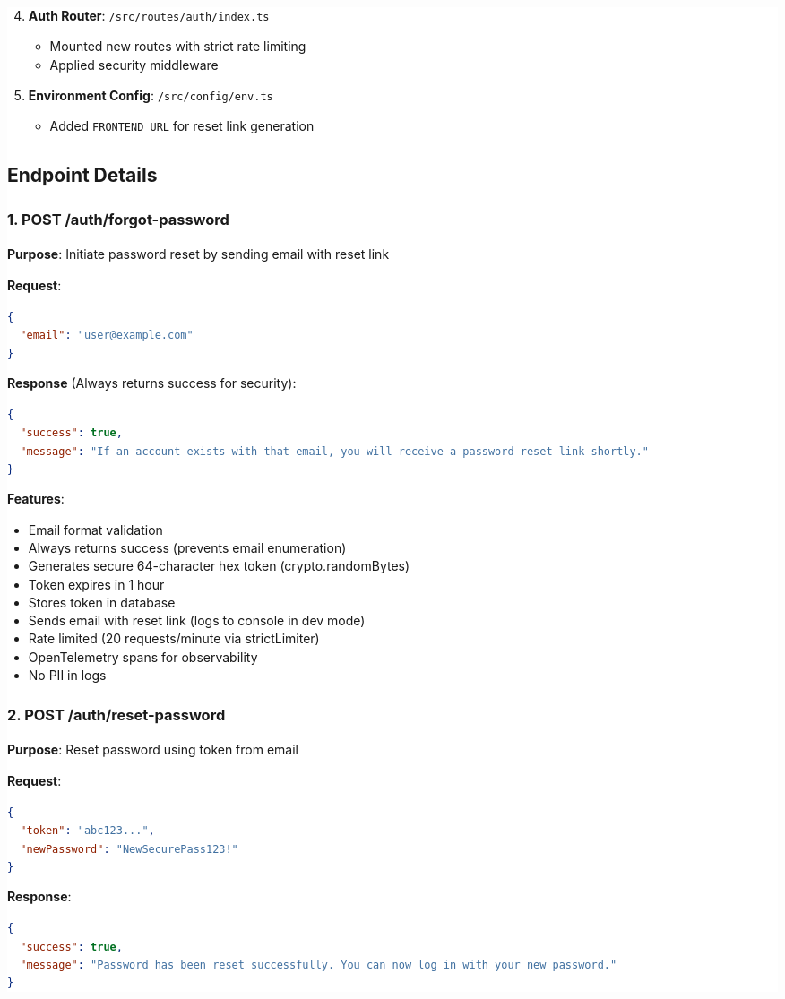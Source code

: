4. **Auth Router**: `/src/routes/auth/index.ts`
   - Mounted new routes with strict rate limiting
   - Applied security middleware

5. **Environment Config**: `/src/config/env.ts`
   - Added `FRONTEND_URL` for reset link generation

## Endpoint Details

### 1. POST /auth/forgot-password

**Purpose**: Initiate password reset by sending email with reset link

**Request**:
```json
{
  "email": "user@example.com"
}
```

**Response** (Always returns success for security):
```json
{
  "success": true,
  "message": "If an account exists with that email, you will receive a password reset link shortly."
}
```

**Features**:
- Email format validation
- Always returns success (prevents email enumeration)
- Generates secure 64-character hex token (crypto.randomBytes)
- Token expires in 1 hour
- Stores token in database
- Sends email with reset link (logs to console in dev mode)
- Rate limited (20 requests/minute via strictLimiter)
- OpenTelemetry spans for observability
- No PII in logs

### 2. POST /auth/reset-password

**Purpose**: Reset password using token from email

**Request**:
```json
{
  "token": "abc123...",
  "newPassword": "NewSecurePass123!"
}
```

**Response**:
```json
{
  "success": true,
  "message": "Password has been reset successfully. You can now log in with your new password."
}
```
